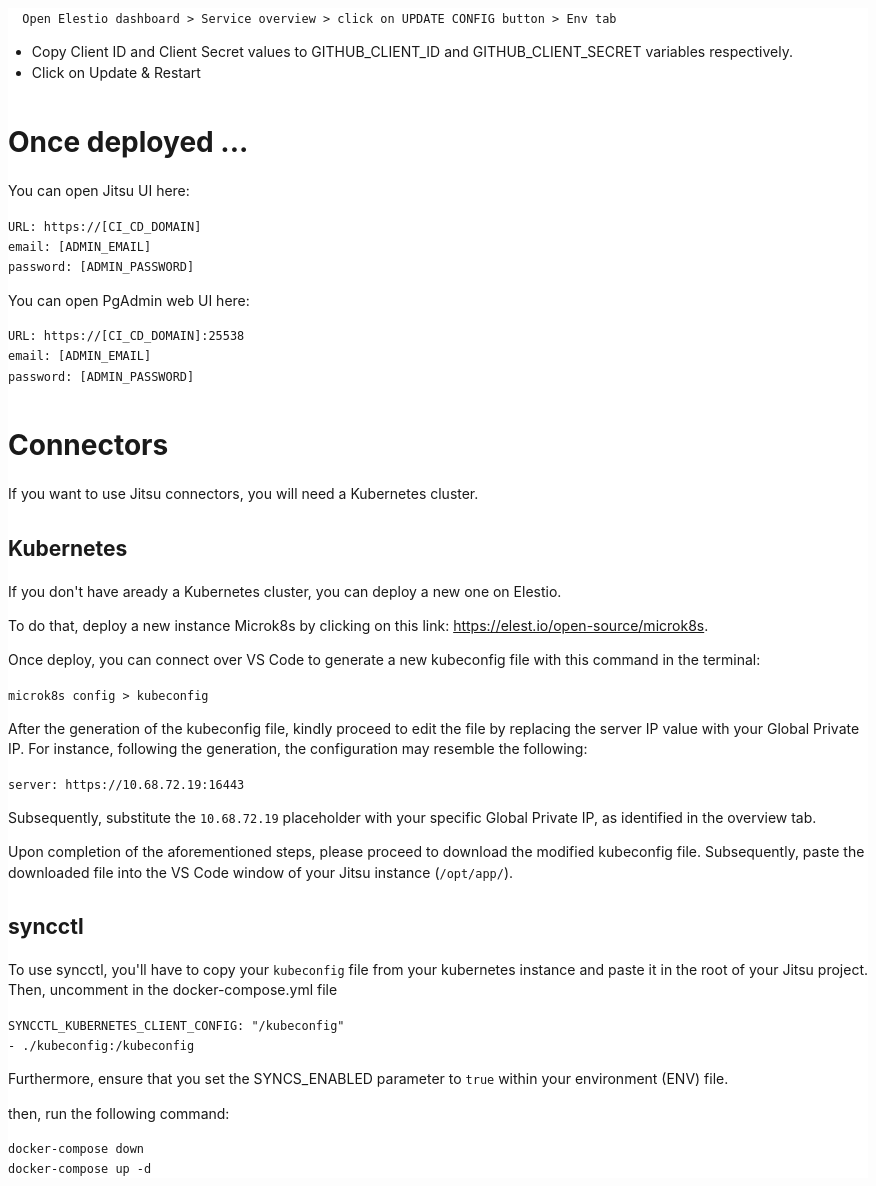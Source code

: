       Open Elestio dashboard > Service overview > click on UPDATE CONFIG button > Env tab

- Copy Client ID and Client Secret values to GITHUB_CLIENT_ID and GITHUB_CLIENT_SECRET variables respectively.
- Click on Update & Restart

# Once deployed ...

You can open Jitsu UI here:

    URL: https://[CI_CD_DOMAIN]
    email: [ADMIN_EMAIL]
    password: [ADMIN_PASSWORD]

You can open PgAdmin web UI here:

    URL: https://[CI_CD_DOMAIN]:25538
    email: [ADMIN_EMAIL]
    password: [ADMIN_PASSWORD]

# Connectors

If you want to use Jitsu connectors, you will need a Kubernetes cluster.

## Kubernetes

If you don't have aready a Kubernetes cluster, you can deploy a new one on Elestio.

To do that, deploy a new instance Microk8s by clicking on this link: https://elest.io/open-source/microk8s.

Once deploy, you can connect over VS Code to generate a new kubeconfig file with this command in the terminal:

    microk8s config > kubeconfig

After the generation of the kubeconfig file, kindly proceed to edit the file by replacing the server IP value with your Global Private IP. For instance, following the generation, the configuration may resemble the following:

    server: https://10.68.72.19:16443

Subsequently, substitute the `10.68.72.19` placeholder with your specific Global Private IP, as identified in the overview tab.

Upon completion of the aforementioned steps, please proceed to download the modified kubeconfig file. Subsequently, paste the downloaded file into the VS Code window of your Jitsu instance (`/opt/app/`).

## syncctl

To use syncctl, you'll have to copy your `kubeconfig` file from your kubernetes instance and paste it in the root of your Jitsu project.
Then, uncomment in the docker-compose.yml file

    SYNCCTL_KUBERNETES_CLIENT_CONFIG: "/kubeconfig"
    - ./kubeconfig:/kubeconfig

Furthermore, ensure that you set the SYNCS_ENABLED parameter to `true` within your environment (ENV) file.

then, run the following command:

    docker-compose down
    docker-compose up -d
